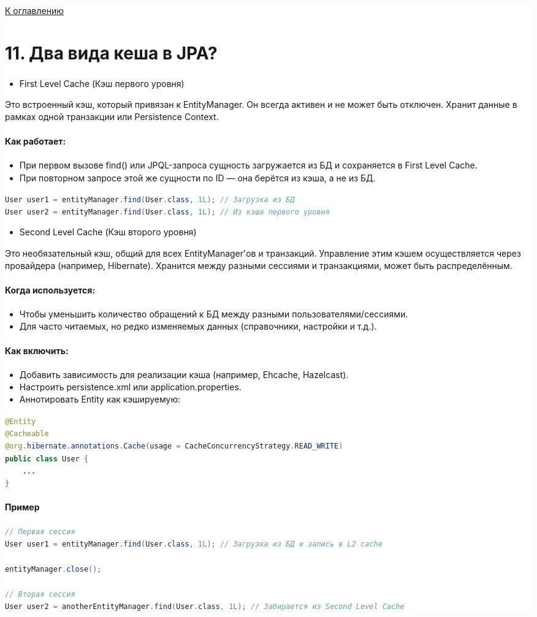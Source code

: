 [К оглавлению](#JPA2)

# 11. Два вида кеша в JPA?

+ First Level Cache (Кэш первого уровня)

Это встроенный кэш, который привязан к EntityManager.
Он всегда активен и не может быть отключен.
Хранит данные в рамках одной транзакции или Persistence Context.

#### Как работает:
+ При первом вызове find() или JPQL-запроса сущность загружается из БД и сохраняется в First Level Cache. 
+ При повторном запросе этой же сущности по ID — она берётся из кэша, а не из БД.

```java
User user1 = entityManager.find(User.class, 1L); // Загрузка из БД
User user2 = entityManager.find(User.class, 1L); // Из кэша первого уровня
```

+ Second Level Cache (Кэш второго уровня)
  
Это необязательный кэш, общий для всех EntityManager'ов и транзакций.
Управление этим кэшем осуществляется через провайдера (например, Hibernate).
Хранится между разными сессиями и транзакциями, может быть распределённым.

#### Когда используется:
+ Чтобы уменьшить количество обращений к БД между разными пользователями/сессиями. 
+ Для часто читаемых, но редко изменяемых данных (справочники, настройки и т.д.).
  
#### Как включить:
+ Добавить зависимость для реализации кэша (например, Ehcache, Hazelcast). 
+ Настроить persistence.xml или application.properties. 
+ Аннотировать Entity как кэшируемую:

```java
@Entity
@Cacheable
@org.hibernate.annotations.Cache(usage = CacheConcurrencyStrategy.READ_WRITE)
public class User {
    ...
}
```

#### Пример

```java
// Первая сессия
User user1 = entityManager.find(User.class, 1L); // Загрузка из БД и запись в L2 cache

entityManager.close();

// Вторая сессия
User user2 = anotherEntityManager.find(User.class, 1L); // Забирается из Second Level Cache
```
